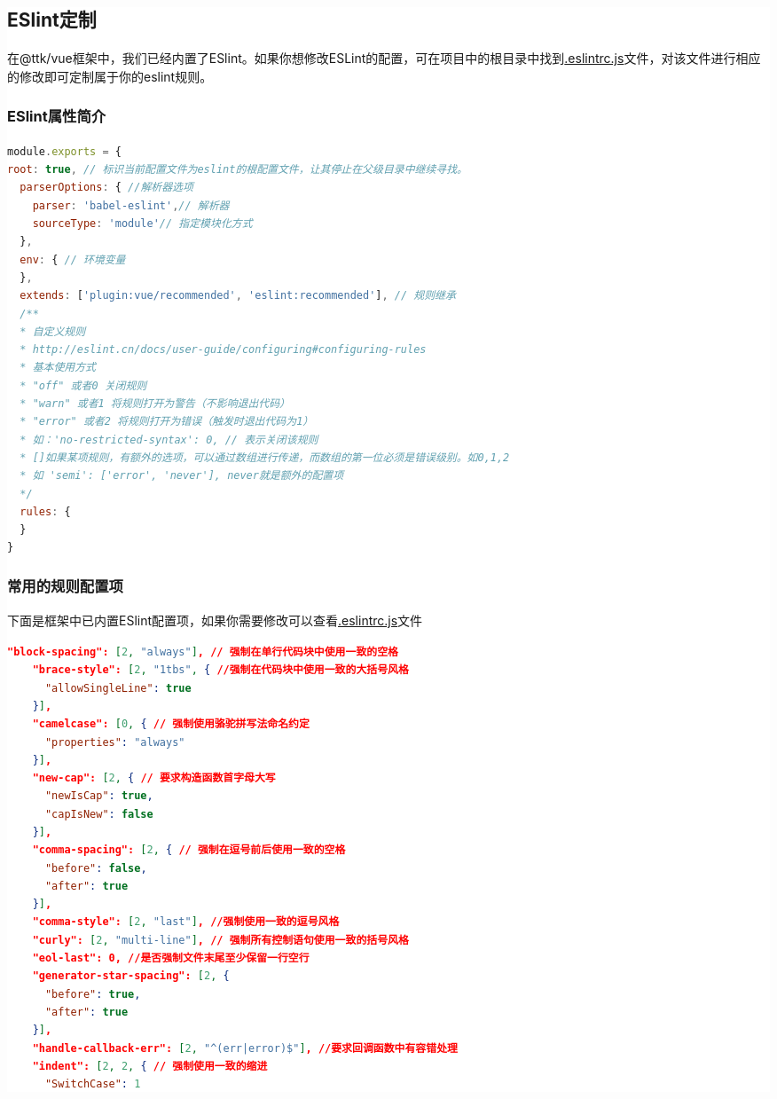 ## ESlint定制

在@ttk/vue框架中，我们已经内置了ESlint。如果你想修改ESLint的配置，可在项目中的根目录中找到[.eslintrc.js](https://github.com/fx-mobile/vue-template/blob/master/.eslintrc.js)文件，对该文件进行相应的修改即可定制属于你的eslint规则。

### ESlint属性简介

```js
module.exports = {
root: true, // 标识当前配置文件为eslint的根配置文件，让其停止在父级目录中继续寻找。
  parserOptions: { //解析器选项
    parser: 'babel-eslint',// 解析器
    sourceType: 'module'// 指定模块化方式
  },
  env: { // 环境变量
  },
  extends: ['plugin:vue/recommended', 'eslint:recommended'], // 规则继承
  /**
  * 自定义规则
  * http://eslint.cn/docs/user-guide/configuring#configuring-rules
  * 基本使用方式
  * "off" 或者0 关闭规则
  * "warn" 或者1 将规则打开为警告（不影响退出代码）
  * "error" 或者2 将规则打开为错误（触发时退出代码为1）
  * 如：'no-restricted-syntax': 0, // 表示关闭该规则
  * []如果某项规则，有额外的选项，可以通过数组进行传递，而数组的第一位必须是错误级别。如0,1,2
  * 如 'semi': ['error', 'never'], never就是额外的配置项
  */
  rules: {
  }
}
```

### 常用的规则配置项

下面是框架中已内置ESlint配置项，如果你需要修改可以查看[.eslintrc.js](https://github.com/fx-mobile/vue-template/blob/master/.eslintrc.js)文件

```json
"block-spacing": [2, "always"], // 强制在单行代码块中使用一致的空格 
    "brace-style": [2, "1tbs", { //强制在代码块中使用一致的大括号风格 
      "allowSingleLine": true
    }],
    "camelcase": [0, { // 强制使用骆驼拼写法命名约定 
      "properties": "always"
    }],
    "new-cap": [2, { // 要求构造函数首字母大写 
      "newIsCap": true,
      "capIsNew": false
    }],
    "comma-spacing": [2, { // 强制在逗号前后使用一致的空格 
      "before": false,
      "after": true
    }],
    "comma-style": [2, "last"], //强制使用一致的逗号风格 
    "curly": [2, "multi-line"], // 强制所有控制语句使用一致的括号风格 
    "eol-last": 0, //是否强制文件末尾至少保留一行空行 
    "generator-star-spacing": [2, {
      "before": true,
      "after": true
    }],
    "handle-callback-err": [2, "^(err|error)$"], //要求回调函数中有容错处理 
    "indent": [2, 2, { // 强制使用一致的缩进 
      "SwitchCase": 1
```

[process.env.VUE_APP_JCHL_API]: {